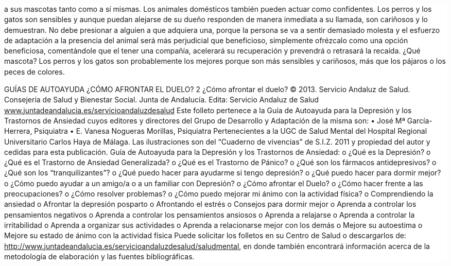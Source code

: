 a sus mascotas tanto como a sí
mismas. Los animales domésticos
también pueden actuar como
confidentes. Los perros y los gatos
son sensibles y aunque puedan
alejarse de su dueño responden
de manera inmediata a su llamada,
son cariñosos y lo demuestran.
No debe presionar a alguien a que adquiera una, porque la persona se va
a sentir demasiado molesta y el esfuerzo de adaptación a la presencia del
animal será más perjudicial que beneficioso, simplemente ofrézcalo como una
opción beneficiosa, comentándole que el tener una compañía, acelerará su
recuperación y prevendrá o retrasará la recaída.
¿Qué mascota? Los perros y los gatos son probablemente los mejores porque
son más sensibles y cariñosos, más que los pájaros o los peces de colores.


GUÍAS DE AUTOAYUDA
¿CÓMO AFRONTAR
EL DUELO?
2 ¿Cómo afrontar el duelo?
© 2013. Servicio Andaluz de Salud. Consejería de Salud y Bienestar Social. Junta de
Andalucía.
Edita: Servicio Andaluz de Salud www.juntadeandalucia.es/servicioandaluzdesalud
Este folleto pertenece a la Guía de Autoayuda para la Depresión y los Trastornos de
Ansiedad cuyos editores y directores del Grupo de Desarrollo y Adaptación de la misma
son:
• José Mª García-Herrera,
Psiquiatra
• E. Vanesa Nogueras Morillas, Psiquiatra
Pertenecientes a la UGC de Salud Mental del Hospital Regional Universitario
Carlos Haya de Málaga.
Las ilustraciones son del “Cuaderno de vivencias” de S.I.Z. 2011 y propiedad del autor y
cedidas para esta publicación.
Guía de Autoayuda para la Depresión y los
Trastornos de Ansiedad:
o ¿Qué es la Depresión?
o ¿Qué es el Trastorno de Ansiedad Generalizada?
o ¿Qué es el Trastorno de Pánico?
o ¿Qué son los fármacos antidepresivos?
o ¿Qué son los “tranquilizantes”?
o ¿Qué puedo hacer para ayudarme si tengo depresión?
o ¿Qué puedo hacer para dormir mejor?
o ¿Cómo puedo ayudar a un amigo/a o a un familiar con Depresión?
o ¿Cómo afrontar el Duelo?
o ¿Cómo hacer frente a las preocupaciones?
o ¿Cómo resolver problemas?
o ¿Cómo puedo mejorar mi ánimo con la actividad física?
o Comprendiendo la ansiedad
o Afrontar la depresión posparto
o Afrontando el estrés
o Consejos para dormir mejor
o Aprenda a controlar los pensamientos negativos
o Aprenda a controlar los pensamientos ansiosos
o Aprenda a relajarse
o Aprenda a controlar la irritabilidad
o Aprenda a organizar sus actividades
o Aprenda a relacionarse mejor con los demás
o Mejore su autoestima
o Mejore su estado de ánimo con la actividad física
Puede solicitar los folletos en su Centro de Salud o descargarlos de:
http://www.juntadeandalucia.es/servicioandaluzdesalud/saludmental,
en donde también encontrará información acerca de la metodología
de elaboración y las fuentes bibliográficas.